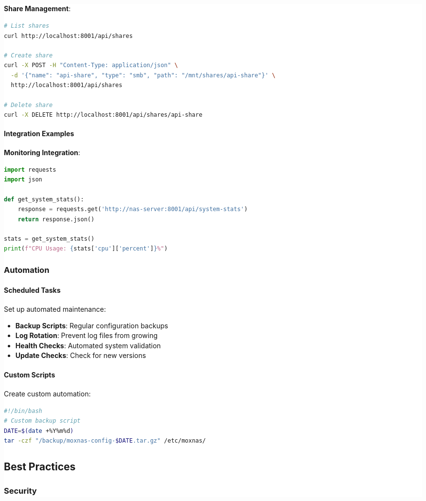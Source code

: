 **Share Management**:
```bash
# List shares
curl http://localhost:8001/api/shares

# Create share
curl -X POST -H "Content-Type: application/json" \
  -d '{"name": "api-share", "type": "smb", "path": "/mnt/shares/api-share"}' \
  http://localhost:8001/api/shares

# Delete share
curl -X DELETE http://localhost:8001/api/shares/api-share
```

#### Integration Examples

**Monitoring Integration**:
```python
import requests
import json

def get_system_stats():
    response = requests.get('http://nas-server:8001/api/system-stats')
    return response.json()

stats = get_system_stats()
print(f"CPU Usage: {stats['cpu']['percent']}%")
```

### Automation

#### Scheduled Tasks

Set up automated maintenance:
- **Backup Scripts**: Regular configuration backups
- **Log Rotation**: Prevent log files from growing
- **Health Checks**: Automated system validation
- **Update Checks**: Check for new versions

#### Custom Scripts

Create custom automation:
```bash
#!/bin/bash
# Custom backup script
DATE=$(date +%Y%m%d)
tar -czf "/backup/moxnas-config-$DATE.tar.gz" /etc/moxnas/
```

## Best Practices

### Security
